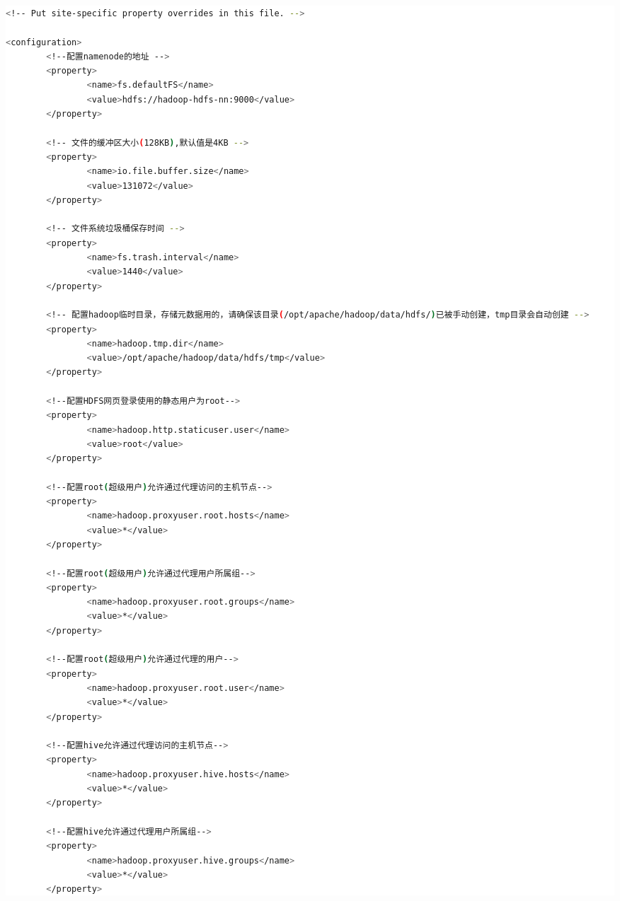 ```bash
<!-- Put site-specific property overrides in this file. -->

<configuration>
        <!--配置namenode的地址 -->
        <property>
                <name>fs.defaultFS</name>
                <value>hdfs://hadoop-hdfs-nn:9000</value>
        </property>

        <!-- 文件的缓冲区大小(128KB),默认值是4KB -->
        <property>
                <name>io.file.buffer.size</name>
                <value>131072</value>
        </property>

        <!-- 文件系统垃圾桶保存时间 -->
        <property>
                <name>fs.trash.interval</name>
                <value>1440</value>
        </property>

        <!-- 配置hadoop临时目录，存储元数据用的，请确保该目录(/opt/apache/hadoop/data/hdfs/)已被手动创建，tmp目录会自动创建 -->
        <property>
                <name>hadoop.tmp.dir</name>
                <value>/opt/apache/hadoop/data/hdfs/tmp</value>
        </property>

        <!--配置HDFS网页登录使用的静态用户为root-->
        <property>
                <name>hadoop.http.staticuser.user</name>
                <value>root</value>
        </property>

        <!--配置root(超级用户)允许通过代理访问的主机节点-->
        <property>
                <name>hadoop.proxyuser.root.hosts</name>
                <value>*</value>
        </property>

        <!--配置root(超级用户)允许通过代理用户所属组-->
        <property>
                <name>hadoop.proxyuser.root.groups</name>
                <value>*</value>
        </property>

        <!--配置root(超级用户)允许通过代理的用户-->
        <property>
                <name>hadoop.proxyuser.root.user</name>
                <value>*</value>
        </property>

        <!--配置hive允许通过代理访问的主机节点-->
        <property>
                <name>hadoop.proxyuser.hive.hosts</name>
                <value>*</value>
        </property>

        <!--配置hive允许通过代理用户所属组-->
        <property>
                <name>hadoop.proxyuser.hive.groups</name>
                <value>*</value>
        </property>

```